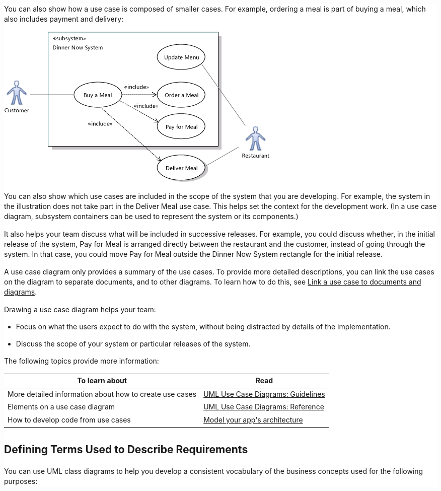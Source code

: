 You can also show how a use case is composed of smaller cases. For example, ordering a meal is part of buying a meal, which also includes payment and delivery:  
  
 ![System participates in payment but not delivery.](../modeling/media/uml-reqmuc2.png "UML_ReqmUC2")  
  
 You can also show which use cases are included in the scope of the system that you are developing. For example, the system in the illustration does not take part in the Deliver Meal use case. This helps set the context for the development work. (In a use case diagram, subsystem containers can be used to represent the system or its components.)  
  
 It also helps your team discuss what will be included in successive releases. For example, you could discuss whether, in the initial release of the system, Pay for Meal is arranged directly between the restaurant and the customer, instead of going through the system. In that case, you could move Pay for Meal outside the Dinner Now System rectangle for the initial release.  
  
 A use case diagram only provides a summary of the use cases. To provide more detailed descriptions, you can link the use cases on the diagram to separate documents, and to other diagrams. To learn how to do this, see [Link a use case to documents and diagrams](../modeling/link-a-use-case-to-documents-and-diagrams.md).  
  
 Drawing a use case diagram helps your team:  
  
-   Focus on what the users expect to do with the system, without being distracted by details of the implementation.  
  
-   Discuss the scope of your system or particular releases of the system.  
  
 The following topics provide more information:  
  
|To learn about|Read|  
|--------------------|----------|  
|More detailed information about how to create use cases|[UML Use Case Diagrams: Guidelines](../modeling/uml-use-case-diagrams-guidelines.md)|  
|Elements on a use case diagram|[UML Use Case Diagrams: Reference](../modeling/uml-use-case-diagrams-reference.md)|  
|How to develop code from use cases|[Model your app's architecture](../modeling/model-your-app-s-architecture.md)|  
  
##  <a name="RequirementsClasses"></a> Defining Terms Used to Describe Requirements  
 You can use UML class diagrams to help you develop a consistent vocabulary of the business concepts used for the following purposes:  
  